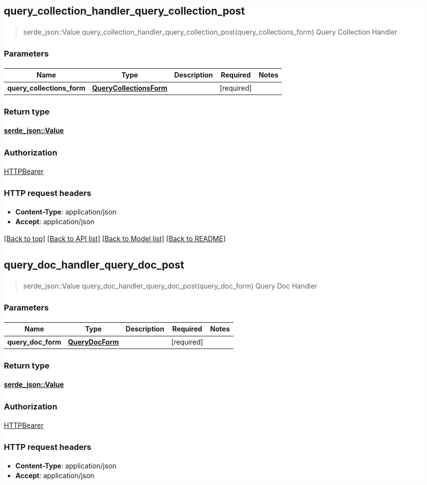 
## query_collection_handler_query_collection_post

> serde_json::Value query_collection_handler_query_collection_post(query_collections_form)
Query Collection Handler

### Parameters


Name | Type | Description  | Required | Notes
------------- | ------------- | ------------- | ------------- | -------------
**query_collections_form** | [**QueryCollectionsForm**](QueryCollectionsForm.md) |  | [required] |

### Return type

[**serde_json::Value**](serde_json::Value.md)

### Authorization

[HTTPBearer](../README.md#HTTPBearer)

### HTTP request headers

- **Content-Type**: application/json
- **Accept**: application/json

[[Back to top]](#) [[Back to API list]](../README.md#documentation-for-api-endpoints) [[Back to Model list]](../README.md#documentation-for-models) [[Back to README]](../README.md)


## query_doc_handler_query_doc_post

> serde_json::Value query_doc_handler_query_doc_post(query_doc_form)
Query Doc Handler

### Parameters


Name | Type | Description  | Required | Notes
------------- | ------------- | ------------- | ------------- | -------------
**query_doc_form** | [**QueryDocForm**](QueryDocForm.md) |  | [required] |

### Return type

[**serde_json::Value**](serde_json::Value.md)

### Authorization

[HTTPBearer](../README.md#HTTPBearer)

### HTTP request headers

- **Content-Type**: application/json
- **Accept**: application/json
